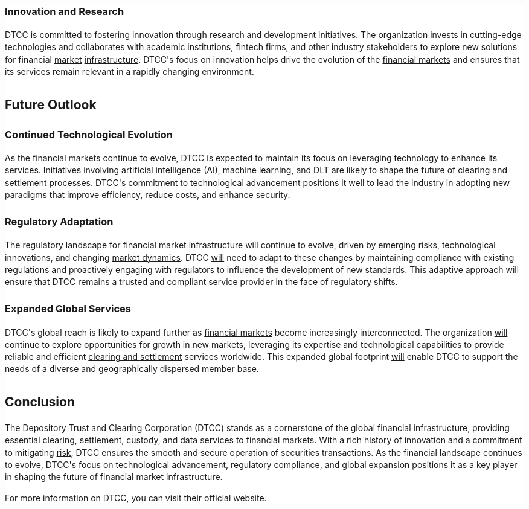 ### Innovation and Research

DTCC is committed to fostering innovation through research and development initiatives. The organization invests in cutting-edge technologies and collaborates with academic institutions, fintech firms, and other [industry](../i/industry.md) stakeholders to explore new solutions for financial [market](../m/market.md) [infrastructure](../i/infrastructure.md). DTCC's focus on innovation helps drive the evolution of the [financial markets](../f/financial_market.md) and ensures that its services remain relevant in a rapidly changing environment.

## Future Outlook

### Continued Technological Evolution

As the [financial markets](../f/financial_market.md) continue to evolve, DTCC is expected to maintain its focus on leveraging technology to enhance its services. Initiatives involving [artificial intelligence](../a/artificial_intelligence_in_trading.md) (AI), [machine learning](../m/machine_learning.md), and DLT are likely to shape the future of [clearing and settlement](../c/clearing_and_settlement.md) processes. DTCC's commitment to technological advancement positions it well to lead the [industry](../i/industry.md) in adopting new paradigms that improve [efficiency](../e/efficiency.md), reduce costs, and enhance [security](../s/security.md).

### Regulatory Adaptation

The regulatory landscape for financial [market](../m/market.md) [infrastructure](../i/infrastructure.md) [will](../w/will.md) continue to evolve, driven by emerging risks, technological innovations, and changing [market dynamics](../m/market_dynamics.md). DTCC [will](../w/will.md) need to adapt to these changes by maintaining compliance with existing regulations and proactively engaging with regulators to influence the development of new standards. This adaptive approach [will](../w/will.md) ensure that DTCC remains a trusted and compliant service provider in the face of regulatory shifts.

### Expanded Global Services

DTCC's global reach is likely to expand further as [financial markets](../f/financial_market.md) become increasingly interconnected. The organization [will](../w/will.md) continue to explore opportunities for growth in new markets, leveraging its expertise and technological capabilities to provide reliable and efficient [clearing and settlement](../c/clearing_and_settlement.md) services worldwide. This expanded global footprint [will](../w/will.md) enable DTCC to support the needs of a diverse and geographically dispersed member base.

## Conclusion

The [Depository](../d/depository.md) [Trust](../t/trust.md) and [Clearing](../c/clearing.md) [Corporation](../c/corporation.md) (DTCC) stands as a cornerstone of the global financial [infrastructure](../i/infrastructure.md), providing essential [clearing](../c/clearing.md), settlement, custody, and data services to [financial markets](../f/financial_market.md). With a rich history of innovation and a commitment to mitigating [risk](../r/risk.md), DTCC ensures the smooth and secure operation of securities transactions. As the financial landscape continues to evolve, DTCC's focus on technological advancement, regulatory compliance, and global [expansion](../e/expansion.md) positions it as a key player in shaping the future of financial [market](../m/market.md) [infrastructure](../i/infrastructure.md).

For more information on DTCC, you can visit their [official website](https://www.dtcc.com/).